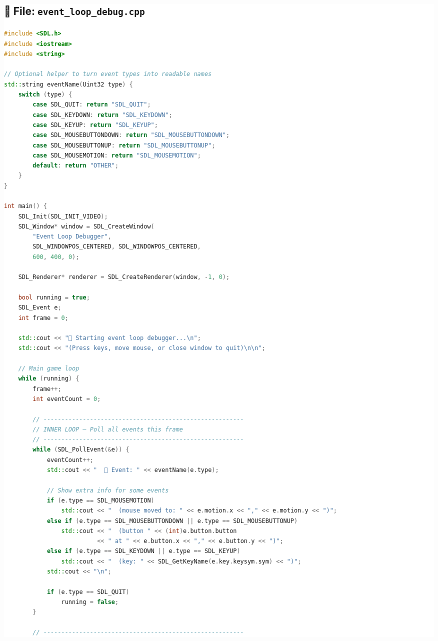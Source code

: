 
## 🧩 File: `event_loop_debug.cpp`

```cpp
#include <SDL.h>
#include <iostream>
#include <string>

// Optional helper to turn event types into readable names
std::string eventName(Uint32 type) {
    switch (type) {
        case SDL_QUIT: return "SDL_QUIT";
        case SDL_KEYDOWN: return "SDL_KEYDOWN";
        case SDL_KEYUP: return "SDL_KEYUP";
        case SDL_MOUSEBUTTONDOWN: return "SDL_MOUSEBUTTONDOWN";
        case SDL_MOUSEBUTTONUP: return "SDL_MOUSEBUTTONUP";
        case SDL_MOUSEMOTION: return "SDL_MOUSEMOTION";
        default: return "OTHER";
    }
}

int main() {
    SDL_Init(SDL_INIT_VIDEO);
    SDL_Window* window = SDL_CreateWindow(
        "Event Loop Debugger",
        SDL_WINDOWPOS_CENTERED, SDL_WINDOWPOS_CENTERED,
        600, 400, 0);

    SDL_Renderer* renderer = SDL_CreateRenderer(window, -1, 0);

    bool running = true;
    SDL_Event e;
    int frame = 0;

    std::cout << "🚀 Starting event loop debugger...\n";
    std::cout << "(Press keys, move mouse, or close window to quit)\n\n";

    // Main game loop
    while (running) {
        frame++;
        int eventCount = 0;

        // --------------------------------------------------------
        // INNER LOOP — Poll all events this frame
        // --------------------------------------------------------
        while (SDL_PollEvent(&e)) {
            eventCount++;
            std::cout << "  🔹 Event: " << eventName(e.type);

            // Show extra info for some events
            if (e.type == SDL_MOUSEMOTION)
                std::cout << "  (mouse moved to: " << e.motion.x << "," << e.motion.y << ")";
            else if (e.type == SDL_MOUSEBUTTONDOWN || e.type == SDL_MOUSEBUTTONUP)
                std::cout << "  (button " << (int)e.button.button
                          << " at " << e.button.x << "," << e.button.y << ")";
            else if (e.type == SDL_KEYDOWN || e.type == SDL_KEYUP)
                std::cout << "  (key: " << SDL_GetKeyName(e.key.keysym.sym) << ")";
            std::cout << "\n";

            if (e.type == SDL_QUIT)
                running = false;
        }

        // --------------------------------------------------------
```